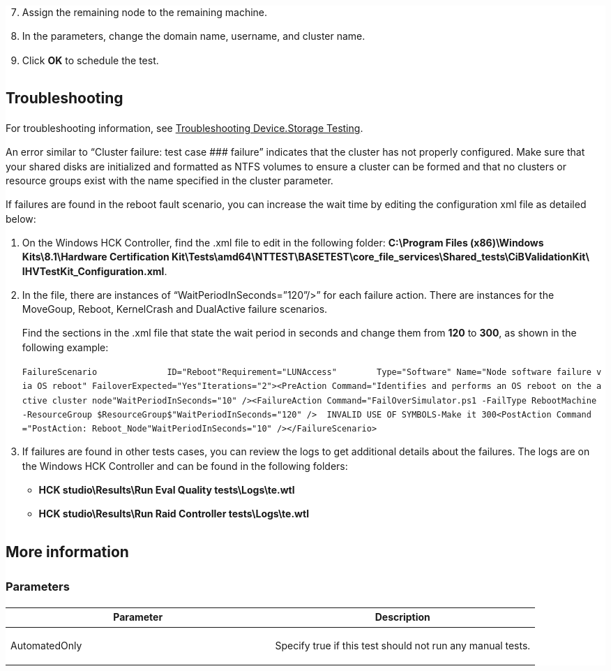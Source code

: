 7.  Assign the remaining node to the remaining machine.

8.  In the parameters, change the domain name, username, and cluster name.

9.  Click **OK** to schedule the test.

## Troubleshooting


For troubleshooting information, see [Troubleshooting Device.Storage Testing](troubleshooting-devicestorage-testing.md).

An error similar to “Cluster failure: test case \#\#\# failure” indicates that the cluster has not properly configured. Make sure that your shared disks are initialized and formatted as NTFS volumes to ensure a cluster can be formed and that no clusters or resource groups exist with the name specified in the cluster parameter.

If failures are found in the reboot fault scenario, you can increase the wait time by editing the configuration xml file as detailed below:

1.  On the Windows HCK Controller, find the .xml file to edit in the following folder: **C:\\Program Files (x86)\\Windows Kits\\8.1\\Hardware Certification Kit\\Tests\\amd64\\NTTEST\\BASETEST\\core\_file\_services\\Shared\_tests\\CiBValidationKit\\ IHVTestKit\_Configuration.xml**.

2.  In the file, there are instances of “WaitPeriodInSeconds=”120”/&gt;” for each failure action. There are instances for the MoveGoup, Reboot, KernelCrash and DualActive failure scenarios.

    Find the sections in the .xml file that state the wait period in seconds and change them from **120** to **300**, as shown in the following example:

    ``` syntax
    FailureScenario              ID="Reboot"Requirement="LUNAccess"        Type="Software" Name="Node software failure via OS reboot" FailoverExpected="Yes"Iterations="2"><PreAction Command="Identifies and performs an OS reboot on the active cluster node"WaitPeriodInSeconds="10" /><FailureAction Command="FailOverSimulator.ps1 -FailType RebootMachine -ResourceGroup $ResourceGroup$"WaitPeriodInSeconds="120" />  INVALID USE OF SYMBOLS-Make it 300<PostAction Command="PostAction: Reboot_Node"WaitPeriodInSeconds="10" /></FailureScenario>
    ```

3.  If failures are found in other tests cases, you can review the logs to get additional details about the failures. The logs are on the Windows HCK Controller and can be found in the following folders:

    -   **HCK studio\\Results\\Run Eval Quality tests\\Logs\\te.wtl**

    -   **HCK studio\\Results\\Run Raid Controller tests\\Logs\\te.wtl**

## More information


### Parameters

<table>
<colgroup>
<col width="50%" />
<col width="50%" />
</colgroup>
<thead>
<tr class="header">
<th>Parameter</th>
<th>Description</th>
</tr>
</thead>
<tbody>
<tr class="odd">
<td><p>AutomatedOnly</p></td>
<td><p>Specify true if this test should not run any manual tests.</p></td>
</tr>
<tr class="even">